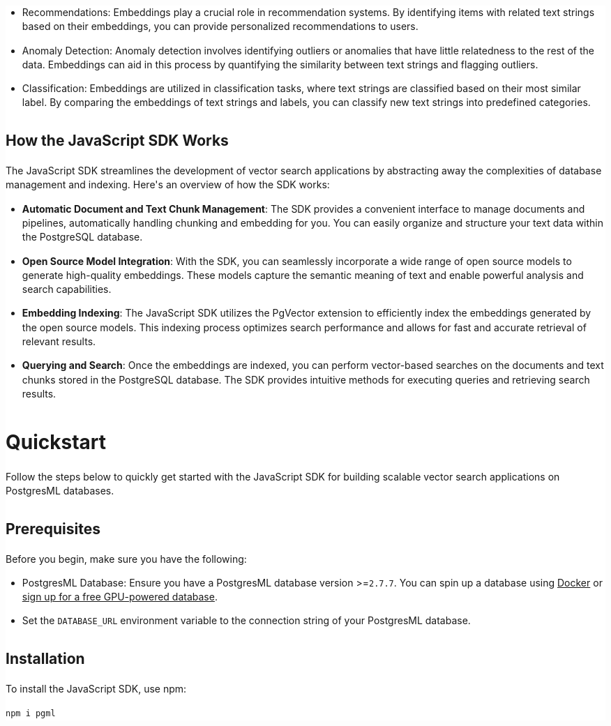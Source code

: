 - Recommendations: Embeddings play a crucial role in recommendation systems. By identifying items with related text strings based on their embeddings, you can provide personalized recommendations to users.

- Anomaly Detection: Anomaly detection involves identifying outliers or anomalies that have little relatedness to the rest of the data. Embeddings can aid in this process by quantifying the similarity between text strings and flagging outliers.

- Classification: Embeddings are utilized in classification tasks, where text strings are classified based on their most similar label. By comparing the embeddings of text strings and labels, you can classify new text strings into predefined categories.

## How the JavaScript SDK Works

The JavaScript SDK streamlines the development of vector search applications by abstracting away the complexities of database management and indexing. Here's an overview of how the SDK works:

- **Automatic Document and Text Chunk Management**: The SDK provides a convenient interface to manage documents and pipelines, automatically handling chunking and embedding for you. You can easily organize and structure your text data within the PostgreSQL database.

- **Open Source Model Integration**: With the SDK, you can seamlessly incorporate a wide range of open source models to generate high-quality embeddings. These models capture the semantic meaning of text and enable powerful analysis and search capabilities.

- **Embedding Indexing**: The JavaScript SDK utilizes the PgVector extension to efficiently index the embeddings generated by the open source models. This indexing process optimizes search performance and allows for fast and accurate retrieval of relevant results.

- **Querying and Search**: Once the embeddings are indexed, you can perform vector-based searches on the documents and text chunks stored in the PostgreSQL database. The SDK provides intuitive methods for executing queries and retrieving search results.

# Quickstart

Follow the steps below to quickly get started with the JavaScript SDK for building scalable vector search applications on PostgresML databases.

## Prerequisites

Before you begin, make sure you have the following:

- PostgresML Database: Ensure you have a PostgresML database version >=`2.7.7`. You can spin up a database using [Docker](https://github.com/postgresml/postgresml#installation) or [sign up for a free GPU-powered database](https://postgresml.org/signup).

- Set the `DATABASE_URL` environment variable to the connection string of your PostgresML database.

## Installation

To install the JavaScript SDK, use npm:

```
npm i pgml
```
